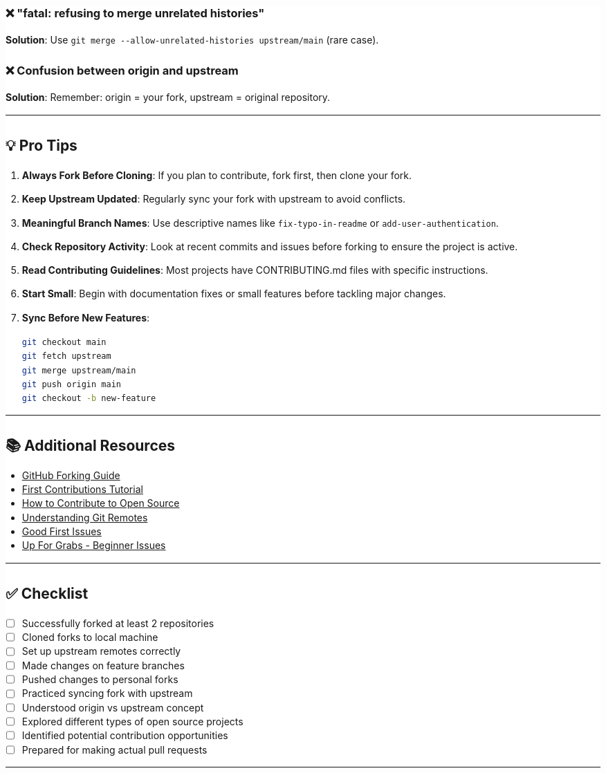 ### ❌ "fatal: refusing to merge unrelated histories"
**Solution**: Use `git merge --allow-unrelated-histories upstream/main` (rare case).

### ❌ Confusion between origin and upstream
**Solution**: Remember: origin = your fork, upstream = original repository.

---

## 💡 Pro Tips

1. **Always Fork Before Cloning**: If you plan to contribute, fork first, then clone your fork.

2. **Keep Upstream Updated**: Regularly sync your fork with upstream to avoid conflicts.

3. **Meaningful Branch Names**: Use descriptive names like `fix-typo-in-readme` or `add-user-authentication`.

4. **Check Repository Activity**: Look at recent commits and issues before forking to ensure the project is active.

5. **Read Contributing Guidelines**: Most projects have CONTRIBUTING.md files with specific instructions.

6. **Start Small**: Begin with documentation fixes or small features before tackling major changes.

7. **Sync Before New Features**:
   ```bash
   git checkout main
   git fetch upstream
   git merge upstream/main
   git push origin main
   git checkout -b new-feature
   ```

---

## 📚 Additional Resources

- [GitHub Forking Guide](https://docs.github.com/en/get-started/quickstart/fork-a-repo)
- [First Contributions Tutorial](https://github.com/firstcontributions/first-contributions)
- [How to Contribute to Open Source](https://opensource.guide/how-to-contribute/)
- [Understanding Git Remotes](https://git-scm.com/book/en/v2/Git-Basics-Working-with-Remotes)
- [Good First Issues](https://goodfirstissues.com/)
- [Up For Grabs - Beginner Issues](https://up-for-grabs.net/)

---

## ✅ Checklist

- [ ] Successfully forked at least 2 repositories
- [ ] Cloned forks to local machine
- [ ] Set up upstream remotes correctly
- [ ] Made changes on feature branches
- [ ] Pushed changes to personal forks
- [ ] Practiced syncing fork with upstream
- [ ] Understood origin vs upstream concept
- [ ] Explored different types of open source projects
- [ ] Identified potential contribution opportunities
- [ ] Prepared for making actual pull requests

---
